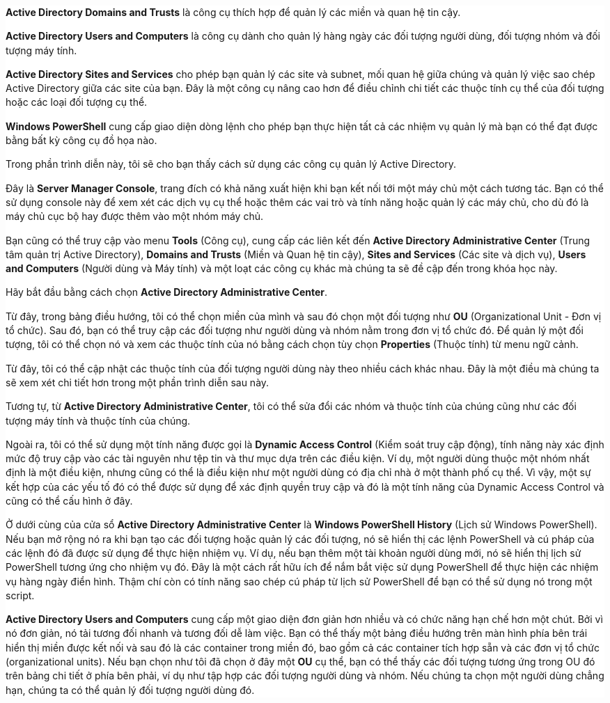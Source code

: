**Active Directory Domains and Trusts** là công cụ thích hợp để quản lý các miền và quan hệ tin cậy.

**Active Directory Users and Computers** là công cụ dành cho quản lý hàng ngày các đối tượng người dùng, đối tượng nhóm và đối tượng máy tính.

**Active Directory Sites and Services** cho phép bạn quản lý các site và subnet, mối quan hệ giữa chúng và quản lý việc sao chép Active Directory giữa các site của bạn. Đây là một công cụ nâng cao hơn để điều chỉnh chi tiết các thuộc tính cụ thể của đối tượng hoặc các loại đối tượng cụ thể.

**Windows PowerShell** cung cấp giao diện dòng lệnh cho phép bạn thực hiện tất cả các nhiệm vụ quản lý mà bạn có thể đạt được bằng bất kỳ công cụ đồ họa nào.

Trong phần trình diễn này, tôi sẽ cho bạn thấy cách sử dụng các công cụ quản lý Active Directory.

Đây là **Server Manager Console**, trang đích có khả năng xuất hiện khi bạn kết nối tới một máy chủ một cách tương tác. Bạn có thể sử dụng console này để xem xét các dịch vụ cụ thể hoặc thêm các vai trò và tính năng hoặc quản lý các máy chủ, cho dù đó là máy chủ cục bộ hay được thêm vào một nhóm máy chủ.

Bạn cũng có thể truy cập vào menu **Tools** (Công cụ), cung cấp các liên kết đến **Active Directory Administrative Center** (Trung tâm quản trị Active Directory), **Domains and Trusts** (Miền và Quan hệ tin cậy), **Sites and Services** (Các site và dịch vụ), **Users and Computers** (Người dùng và Máy tính) và một loạt các công cụ khác mà chúng ta sẽ đề cập đến trong khóa học này.

Hãy bắt đầu bằng cách chọn **Active Directory Administrative Center**.

Từ đây, trong bảng điều hướng, tôi có thể chọn miền của mình và sau đó chọn một đối tượng như **OU** (Organizational Unit - Đơn vị tổ chức). Sau đó, bạn có thể truy cập các đối tượng như người dùng và nhóm nằm trong đơn vị tổ chức đó. Để quản lý một đối tượng, tôi có thể chọn nó và xem các thuộc tính của nó bằng cách chọn tùy chọn **Properties** (Thuộc tính) từ menu ngữ cảnh.

Từ đây, tôi có thể cập nhật các thuộc tính của đối tượng người dùng này theo nhiều cách khác nhau. Đây là một điều mà chúng ta sẽ xem xét chi tiết hơn trong một phần trình diễn sau này.

Tương tự, từ **Active Directory Administrative Center**, tôi có thể sửa đổi các nhóm và thuộc tính của chúng cũng như các đối tượng máy tính và thuộc tính của chúng.

Ngoài ra, tôi có thể sử dụng một tính năng được gọi là **Dynamic Access Control** (Kiểm soát truy cập động), tính năng này xác định mức độ truy cập vào các tài nguyên như tệp tin và thư mục dựa trên các điều kiện. Ví dụ, một người dùng thuộc một nhóm nhất định là một điều kiện, nhưng cũng có thể là điều kiện như một người dùng có địa chỉ nhà ở một thành phố cụ thể. Vì vậy, một sự kết hợp của các yếu tố đó có thể được sử dụng để xác định quyền truy cập và đó là một tính năng của Dynamic Access Control và cũng có thể cấu hình ở đây.

Ở dưới cùng của cửa sổ **Active Directory Administrative Center** là **Windows PowerShell History** (Lịch sử Windows PowerShell). Nếu bạn mở rộng nó ra khi bạn tạo các đối tượng hoặc quản lý các đối tượng, nó sẽ hiển thị các lệnh PowerShell và cú pháp của các lệnh đó đã được sử dụng để thực hiện nhiệm vụ. Ví dụ, nếu bạn thêm một tài khoản người dùng mới, nó sẽ hiển thị lịch sử PowerShell tương ứng cho nhiệm vụ đó. Đây là một cách rất hữu ích để nắm bắt việc sử dụng PowerShell để thực hiện các nhiệm vụ hàng ngày điển hình. Thậm chí còn có tính năng sao chép cú pháp từ lịch sử PowerShell để bạn có thể sử dụng nó trong một script.

**Active Directory Users and Computers** cung cấp một giao diện đơn giản hơn nhiều và có chức năng hạn chế hơn một chút. Bởi vì nó đơn giản, nó tải tương đối nhanh và tương đối dễ làm việc. Bạn có thể thấy một bảng điều hướng trên màn hình phía bên trái hiển thị miền được kết nối và sau đó là các container trong miền đó, bao gồm cả các container tích hợp sẵn và các đơn vị tổ chức (organizational units). Nếu bạn chọn như tôi đã chọn ở đây một **OU** cụ thể, bạn có thể thấy các đối tượng tương ứng trong OU đó trên bảng chi tiết ở phía bên phải, ví dụ như tập hợp các đối tượng người dùng và nhóm. Nếu chúng ta chọn một người dùng chẳng hạn, chúng ta có thể quản lý đối tượng người dùng đó.

